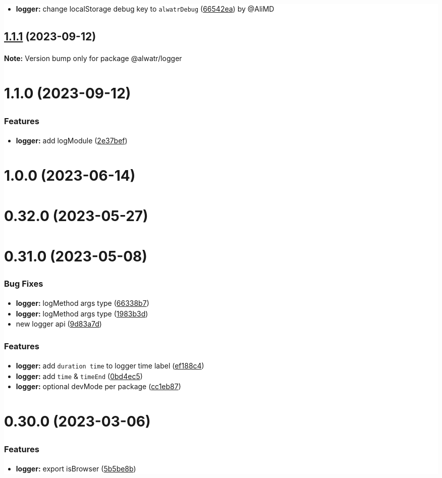 - **logger:** change localStorage debug key to `alwatrDebug` ([66542ea](https://github.com/Alwatr/eslib/commit/66542ea22a9a515db4a15dc966624b3029f517ed)) by @AliMD

## [1.1.1](https://github.com/Alwatr/eslib/compare/@alwatr/logger@1.1.0...@alwatr/logger@1.1.1) (2023-09-12)

**Note:** Version bump only for package @alwatr/logger

# 1.1.0 (2023-09-12)

### Features

- **logger:** add logModule ([2e37bef](https://github.com/Alwatr/eslib/commit/2e37befd5f66094c5a521424e2a9d60796384f88))

# 1.0.0 (2023-06-14)

# 0.32.0 (2023-05-27)

# 0.31.0 (2023-05-08)

### Bug Fixes

- **logger:** logMethod args type ([66338b7](https://github.com/Alwatr/eslib/commit/66338b7ba1d4b15af78f9f604f7be0a7e483413d))
- **logger:** logMethod args type ([1983b3d](https://github.com/Alwatr/eslib/commit/1983b3d2fe260226ca2660e33b9bd924facdf776))
- new logger api ([9d83a7d](https://github.com/Alwatr/eslib/commit/9d83a7dc5c103bc3bb4282dacfd85fa998915300))

### Features

- **logger:** add `duration time` to logger time label ([ef188c4](https://github.com/Alwatr/eslib/commit/ef188c41a02789e1b35ab424bab24a393a03a3b0))
- **logger:** add `time` & `timeEnd` ([0bd4ec5](https://github.com/Alwatr/eslib/commit/0bd4ec5dbd185b17cfb8656a84a782e848ade138))
- **logger:** optional devMode per package ([cc1eb87](https://github.com/Alwatr/eslib/commit/cc1eb879832807d55ad4cf268a54b2d5e4346fff))

# 0.30.0 (2023-03-06)

### Features

- **logger:** export isBrowser ([5b5be8b](https://github.com/Alwatr/eslib/commit/5b5be8b2312ca67f186d1614506423f1fdb90877))
